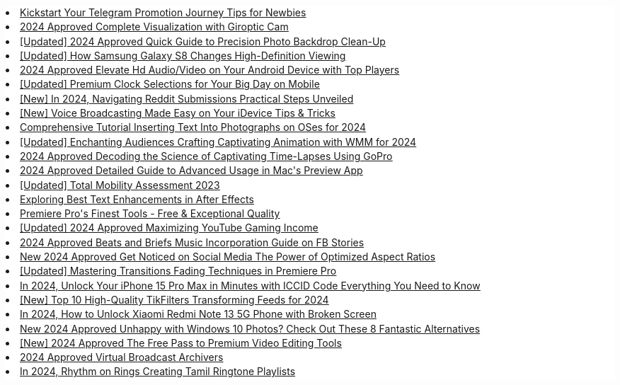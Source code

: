 <li><a href="https://fox-glue.techidaily.com/kickstart-your-telegram-promotion-journey-tips-for-newbies/"><u>Kickstart Your Telegram Promotion Journey  Tips for Newbies</u></a></li>
<li><a href="https://fox-glue.techidaily.com/2024-approved-complete-visualization-with-giroptic-cam/"><u>2024 Approved  Complete Visualization with Giroptic Cam</u></a></li>
<li><a href="https://fox-glue.techidaily.com/updated-2024-approved-quick-guide-to-precision-photo-backdrop-clean-up/"><u>[Updated] 2024 Approved  Quick Guide to Precision Photo Backdrop Clean-Up</u></a></li>
<li><a href="https://fox-glue.techidaily.com/updated-how-samsung-galaxy-s8-changes-high-definition-viewing/"><u>[Updated] How Samsung Galaxy S8 Changes High-Definition Viewing</u></a></li>
<li><a href="https://fox-glue.techidaily.com/2024-approved-elevate-hd-audiovideo-on-your-android-device-with-top-players/"><u>2024 Approved  Elevate Hd Audio/Video on Your Android Device with Top Players</u></a></li>
<li><a href="https://fox-glue.techidaily.com/updated-premium-clock-selections-for-your-big-day-on-mobile/"><u>[Updated] Premium Clock Selections for Your Big Day on Mobile</u></a></li>
<li><a href="https://fox-glue.techidaily.com/new-in-2024-navigating-reddit-submissions-practical-steps-unveiled/"><u>[New] In 2024, Navigating Reddit Submissions  Practical Steps Unveiled</u></a></li>
<li><a href="https://fox-glue.techidaily.com/new-voice-broadcasting-made-easy-on-your-idevice-tips-and-tricks/"><u>[New] Voice Broadcasting Made Easy on Your iDevice  Tips & Tricks</u></a></li>
<li><a href="https://fox-glue.techidaily.com/comprehensive-tutorial-inserting-text-into-photographs-on-oses-for-2024/"><u>Comprehensive Tutorial  Inserting Text Into Photographs on OSes for 2024</u></a></li>
<li><a href="https://fox-glue.techidaily.com/updated-enchanting-audiences-crafting-captivating-animation-with-wmm-for-2024/"><u>[Updated] Enchanting Audiences  Crafting Captivating Animation with WMM for 2024</u></a></li>
<li><a href="https://fox-glue.techidaily.com/2024-approved-decoding-the-science-of-captivating-time-lapses-using-gopro/"><u>2024 Approved  Decoding the Science of Captivating Time-Lapses Using GoPro</u></a></li>
<li><a href="https://fox-glue.techidaily.com/2024-approved-detailed-guide-to-advanced-usage-in-macs-preview-app/"><u>2024 Approved  Detailed Guide to Advanced Usage in Mac's Preview App</u></a></li>
<li><a href="https://fox-glue.techidaily.com/updated-total-mobility-assessment-2023/"><u>[Updated] Total Mobility Assessment 2023</u></a></li>
<li><a href="https://extra-resources.techidaily.com/exploring-best-text-enhancements-in-after-effects/"><u>Exploring Best Text Enhancements in After Effects</u></a></li>
<li><a href="https://extra-hints.techidaily.com/premiere-pros-finest-tools-free-and-exceptional-quality/"><u>Premiere Pro's Finest Tools - Free & Exceptional Quality</u></a></li>
<li><a href="https://youtube-lab.techidaily.com/ed-2024-approved-maximizing-youtube-gaming-income/"><u>[Updated] 2024 Approved  Maximizing YouTube Gaming Income</u></a></li>
<li><a href="https://facebook-clips.techidaily.com/2024-approved-beats-and-briefs-music-incorporation-guide-on-fb-stories/"><u>2024 Approved  Beats and Briefs  Music Incorporation Guide on FB Stories</u></a></li>
<li><a href="https://ai-driven-video-production.techidaily.com/new-2024-approved-get-noticed-on-social-media-the-power-of-optimized-aspect-ratios/"><u>New 2024 Approved Get Noticed on Social Media The Power of Optimized Aspect Ratios</u></a></li>
<li><a href="https://extra-skills.techidaily.com/updated-mastering-transitions-fading-techniques-in-premiere-pro/"><u>[Updated] Mastering Transitions  Fading Techniques in Premiere Pro</u></a></li>
<li><a href="https://sim-unlock.techidaily.com/in-2024-unlock-your-iphone-15-pro-max-in-minutes-with-iccid-code-everything-you-need-to-know-by-drfone-ios/"><u>In 2024, Unlock Your iPhone 15 Pro Max in Minutes with ICCID Code Everything You Need to Know</u></a></li>
<li><a href="https://tiktok-video-recordings.techidaily.com/new-top-10-high-quality-tikfilters-transforming-feeds-for-2024/"><u>[New] Top 10 High-Quality TikFilters Transforming Feeds for 2024</u></a></li>
<li><a href="https://unlock-android.techidaily.com/in-2024-how-to-unlock-xiaomi-redmi-note-13-5g-phone-with-broken-screen-by-drfone-android/"><u>In 2024, How to Unlock Xiaomi Redmi Note 13 5G Phone with Broken Screen</u></a></li>
<li><a href="https://ai-video-tools.techidaily.com/new-2024-approved-unhappy-with-windows-10-photos-check-out-these-8-fantastic-alternatives/"><u>New 2024 Approved Unhappy with Windows 10 Photos? Check Out These 8 Fantastic Alternatives</u></a></li>
<li><a href="https://fox-blue.techidaily.com/new-2024-approved-the-free-pass-to-premium-video-editing-tools/"><u>[New] 2024 Approved  The Free Pass to Premium Video Editing Tools</u></a></li>
<li><a href="https://facebook-clips.techidaily.com/2024-approved-virtual-broadcast-archivers/"><u>2024 Approved  Virtual Broadcast Archivers</u></a></li>
<li><a href="https://extra-approaches.techidaily.com/in-2024-rhythm-on-rings-creating-tamil-ringtone-playlists/"><u>In 2024, Rhythm on Rings  Creating Tamil Ringtone Playlists</u></a></li>